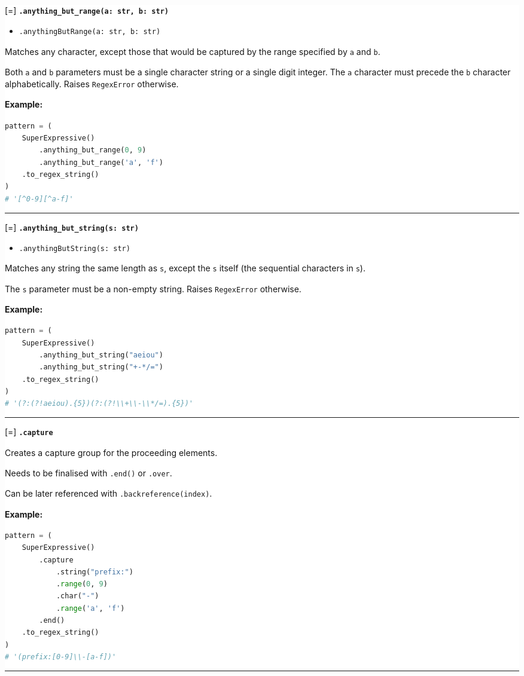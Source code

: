 [=] **`.anything_but_range(a: str, b: str)`**
- `.anythingButRange(a: str, b: str)`

Matches any character, except those that would be captured by the range specified by `a` and `b`.

Both `a` and `b` parameters must be a single character string or a single digit integer.
The `a` character must precede the `b` character alphabetically.
Raises `RegexError` otherwise.

**Example:**
```py
pattern = (
    SuperExpressive()
        .anything_but_range(0, 9)
        .anything_but_range('a', 'f')
    .to_regex_string()
)
# '[^0-9][^a-f]'
```
---

[=] **`.anything_but_string(s: str)`**
- `.anythingButString(s: str)`

Matches any string the same length as `s`, except the `s` itself (the sequential characters in `s`).

The `s` parameter must be a non-empty string.
Raises `RegexError` otherwise.

**Example:**
```py
pattern = (
    SuperExpressive()
        .anything_but_string("aeiou")
        .anything_but_string("+-*/=")
    .to_regex_string()
)
# '(?:(?!aeiou).{5})(?:(?!\\+\\-\\*/=).{5})'
```
---

[=] **`.capture`**

Creates a capture group for the proceeding elements.

Needs to be finalised with `.end()` or `.over`.

Can be later referenced with `.backreference(index)`.

**Example:**
```py
pattern = (
    SuperExpressive()
        .capture
            .string("prefix:")
            .range(0, 9)
            .char("-")
            .range('a', 'f')
        .end()
    .to_regex_string()
)
# '(prefix:[0-9]\\-[a-f])'
```
---
